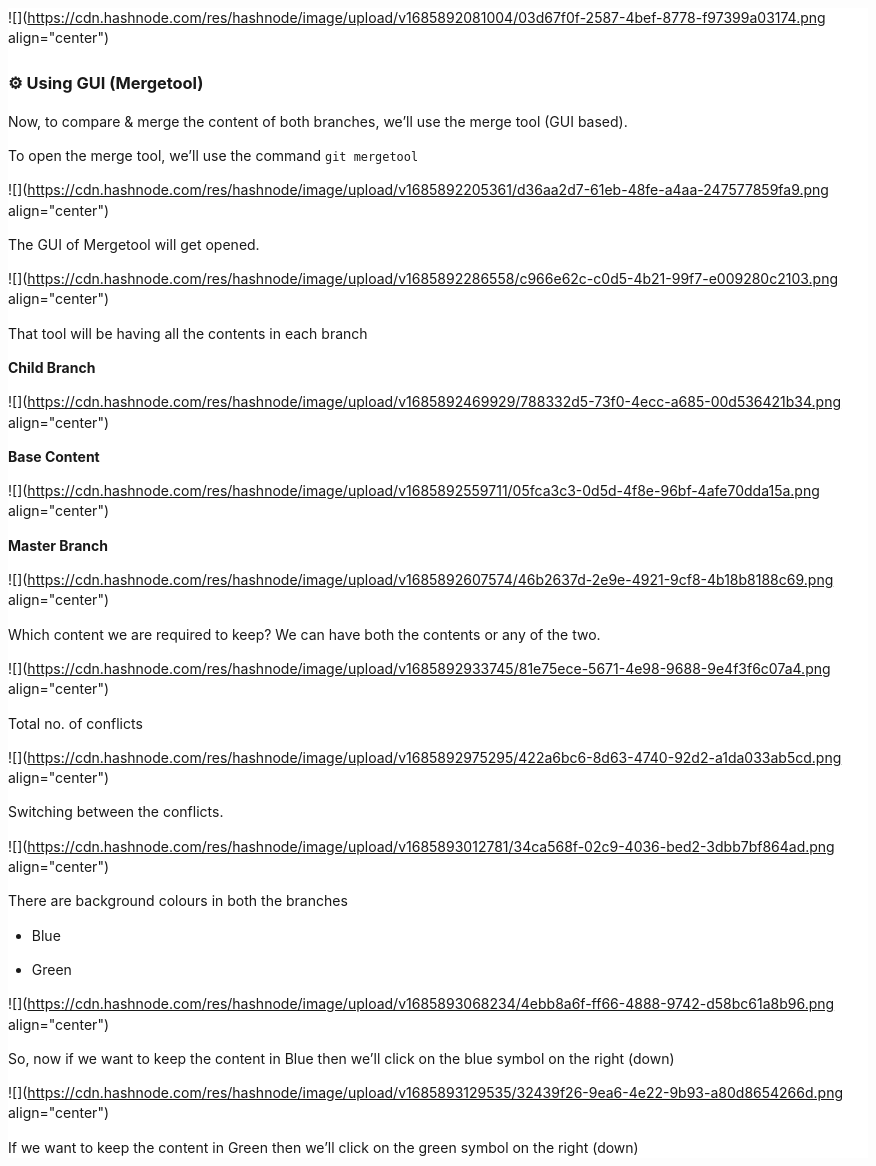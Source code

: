 ![](https://cdn.hashnode.com/res/hashnode/image/upload/v1685892081004/03d67f0f-2587-4bef-8778-f97399a03174.png align="center")

### ⚙️ **Using GUI (Mergetool)**

Now, to compare & merge the content of both branches, we’ll use the merge tool (GUI based).

To open the merge tool, we’ll use the command `git mergetool`

![](https://cdn.hashnode.com/res/hashnode/image/upload/v1685892205361/d36aa2d7-61eb-48fe-a4aa-247577859fa9.png align="center")

The GUI of Mergetool will get opened.

![](https://cdn.hashnode.com/res/hashnode/image/upload/v1685892286558/c966e62c-c0d5-4b21-99f7-e009280c2103.png align="center")

That tool will be having all the contents in each branch

**Child Branch**

![](https://cdn.hashnode.com/res/hashnode/image/upload/v1685892469929/788332d5-73f0-4ecc-a685-00d536421b34.png align="center")

**Base Content**

![](https://cdn.hashnode.com/res/hashnode/image/upload/v1685892559711/05fca3c3-0d5d-4f8e-96bf-4afe70dda15a.png align="center")

**Master Branch**

![](https://cdn.hashnode.com/res/hashnode/image/upload/v1685892607574/46b2637d-2e9e-4921-9cf8-4b18b8188c69.png align="center")

Which content we are required to keep? We can have both the contents or any of the two.

![](https://cdn.hashnode.com/res/hashnode/image/upload/v1685892933745/81e75ece-5671-4e98-9688-9e4f3f6c07a4.png align="center")

Total no. of conflicts

![](https://cdn.hashnode.com/res/hashnode/image/upload/v1685892975295/422a6bc6-8d63-4740-92d2-a1da033ab5cd.png align="center")

Switching between the conflicts.

![](https://cdn.hashnode.com/res/hashnode/image/upload/v1685893012781/34ca568f-02c9-4036-bed2-3dbb7bf864ad.png align="center")

There are background colours in both the branches

* Blue
    
* Green
    

![](https://cdn.hashnode.com/res/hashnode/image/upload/v1685893068234/4ebb8a6f-ff66-4888-9742-d58bc61a8b96.png align="center")

So, now if we want to keep the content in Blue then we’ll click on the blue symbol on the right (down)

![](https://cdn.hashnode.com/res/hashnode/image/upload/v1685893129535/32439f26-9ea6-4e22-9b93-a80d8654266d.png align="center")

If we want to keep the content in Green then we’ll click on the green symbol on the right (down)
